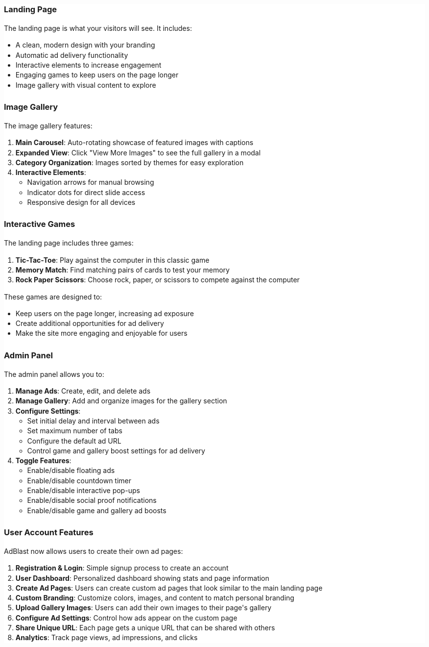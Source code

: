 ### Landing Page
The landing page is what your visitors will see. It includes:
- A clean, modern design with your branding
- Automatic ad delivery functionality
- Interactive elements to increase engagement
- Engaging games to keep users on the page longer
- Image gallery with visual content to explore

### Image Gallery
The image gallery features:
1. **Main Carousel**: Auto-rotating showcase of featured images with captions
2. **Expanded View**: Click "View More Images" to see the full gallery in a modal
3. **Category Organization**: Images sorted by themes for easy exploration
4. **Interactive Elements**:
   - Navigation arrows for manual browsing
   - Indicator dots for direct slide access
   - Responsive design for all devices

### Interactive Games
The landing page includes three games:
1. **Tic-Tac-Toe**: Play against the computer in this classic game
2. **Memory Match**: Find matching pairs of cards to test your memory
3. **Rock Paper Scissors**: Choose rock, paper, or scissors to compete against the computer

These games are designed to:
- Keep users on the page longer, increasing ad exposure
- Create additional opportunities for ad delivery
- Make the site more engaging and enjoyable for users

### Admin Panel
The admin panel allows you to:
1. **Manage Ads**: Create, edit, and delete ads
2. **Manage Gallery**: Add and organize images for the gallery section
3. **Configure Settings**: 
   - Set initial delay and interval between ads
   - Set maximum number of tabs
   - Configure the default ad URL
   - Control game and gallery boost settings for ad delivery
4. **Toggle Features**:
   - Enable/disable floating ads
   - Enable/disable countdown timer
   - Enable/disable interactive pop-ups
   - Enable/disable social proof notifications
   - Enable/disable game and gallery ad boosts

### User Account Features
AdBlast now allows users to create their own ad pages:
1. **Registration & Login**: Simple signup process to create an account
2. **User Dashboard**: Personalized dashboard showing stats and page information
3. **Create Ad Pages**: Users can create custom ad pages that look similar to the main landing page
4. **Custom Branding**: Customize colors, images, and content to match personal branding
5. **Upload Gallery Images**: Users can add their own images to their page's gallery
6. **Configure Ad Settings**: Control how ads appear on the custom page
7. **Share Unique URL**: Each page gets a unique URL that can be shared with others
8. **Analytics**: Track page views, ad impressions, and clicks

